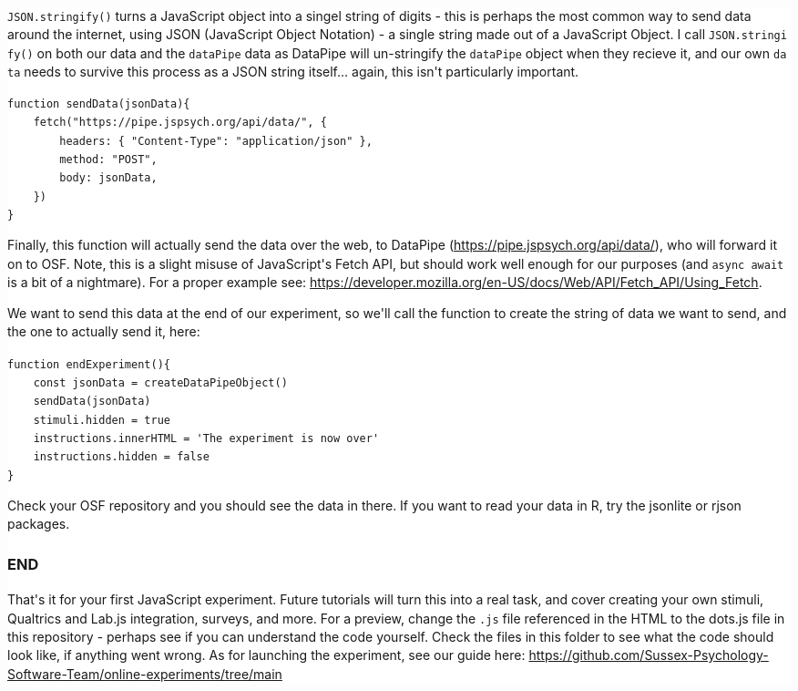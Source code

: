 `JSON.stringify()` turns a JavaScript object into a singel string of digits - this is perhaps the most common way to send data around the internet, using JSON (JavaScript Object Notation) - a single string made out of a JavaScript Object. I call `JSON.stringify()` on both our data and the `dataPipe` data as DataPipe will un-stringify the `dataPipe` object when they recieve it, and our own `data` needs to survive this process as a JSON string itself... again, this isn't particularly important.

```
function sendData(jsonData){
    fetch("https://pipe.jspsych.org/api/data/", {
        headers: { "Content-Type": "application/json" },
        method: "POST",
        body: jsonData,
    })
}
```

Finally, this function will actually send the data over the web, to DataPipe (https://pipe.jspsych.org/api/data/), who will forward it on to OSF. Note, this is a slight misuse of JavaScript's Fetch API, but should work well enough for our purposes (and `async await` is a bit of a nightmare). For a proper example see: https://developer.mozilla.org/en-US/docs/Web/API/Fetch_API/Using_Fetch.

We want to send this data at the end of our experiment, so we'll call the function to create the string of data we want to send, and the one to actually send it, here:

```
function endExperiment(){
    const jsonData = createDataPipeObject()
    sendData(jsonData)
    stimuli.hidden = true
    instructions.innerHTML = 'The experiment is now over'
    instructions.hidden = false
}
```

Check your OSF repository and you should see the data in there. If you want to read your data in R, try the jsonlite or rjson packages.

### END
That's it for your first JavaScript experiment. Future tutorials will turn this into a real task, and cover creating your own stimuli, Qualtrics and Lab.js integration, surveys, and more. For a preview, change the `.js` file referenced in the HTML to the dots.js file in this repository - perhaps see if you can understand the code yourself. Check the files in this folder to see what the code should look like, if anything went wrong. As for launching the experiment, see our guide here: https://github.com/Sussex-Psychology-Software-Team/online-experiments/tree/main